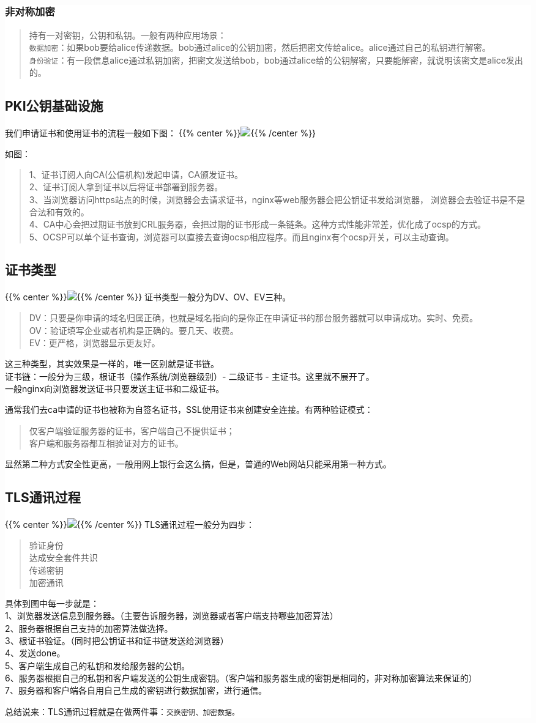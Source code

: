 ### 非对称加密
  
>持有一对密钥，公钥和私钥。一般有两种应用场景：    
`数据加密`：如果bob要给alice传递数据。bob通过alice的公钥加密，然后把密文传给alice。alice通过自己的私钥进行解密。     
`身份验证`：有一段信息alice通过私钥加密，把密文发送给bob，bob通过alice给的公钥解密，只要能解密，就说明该密文是alice发出的。

## PKI公钥基础设施
我们申请证书和使用证书的流程一般如下图：
{{% center %}}<img name="touchbar-config" src="/images/blog/2019-06/ssl_03.png" width='500px'/>{{% /center %}}

如图：      

>1、证书订阅人向CA(公信机构)发起申请，CA颁发证书。      
2、证书订阅人拿到证书以后将证书部署到服务器。     
3、当浏览器访问https站点的时候，浏览器会去请求证书，nginx等web服务器会把公钥证书发给浏览器️，
浏览器会去验证书是不是合法和有效的。      
4、CA中心会把过期证书放到CRL服务器，会把过期的证书形成一条链条。这种方式性能非常差，优化成了ocsp的方式。      
5、OCSP可以单个证书查询，浏览器可以直接去查询ocsp相应程序。而且nginx有个ocsp开关，可以主动查询。

## 证书类型
{{% center %}}<img name="touchbar-config" src="/images/blog/2019-06/ssl_04.png" width='400px'/>{{% /center %}}
证书类型一般分为DV、OV、EV三种。

>DV：只要是你申请的域名归属正确，也就是域名指向的是你正在申请证书的那台服务器就可以申请成功。实时、免费。    
OV：验证填写企业或者机构是正确的。要几天、收费。    
EV：更严格，浏览器显示更友好。    

这三种类型，其实效果是一样的，唯一区别就是证书链。     
证书链：一般分为三级，根证书（操作系统/浏览器级别）- 二级证书 - 主证书。这里就不展开了。    
一般nginx向浏览器发送证书只要发送主证书和二级证书。

通常我们去ca申请的证书也被称为自签名证书，SSL使用证书来创建安全连接。有两种验证模式：

>仅客户端验证服务器的证书，客户端自己不提供证书；    
客户端和服务器都互相验证对方的证书。    

显然第二种方式安全性更高，一般用网上银行会这么搞，但是，普通的Web网站只能采用第一种方式。

## TLS通讯过程
{{% center %}}<img name="touchbar-config" src="/images/blog/2019-06/ssl_05.png" width='400px'/>{{% /center %}}
TLS通讯过程一般分为四步：

>验证身份    
 达成安全套件共识    
 传递密钥    
 加密通讯
 
 具体到图中每一步就是：    
 1、浏览器发送信息到服务器。（主要告诉服务器，浏览器或者客户端支持哪些加密算法）     
 2、服务器根据自己支持的加密算法做选择。    
 3、根证书验证。（同时把公钥证书和证书链发送给浏览器）    
 4、发送done。     
 5、客户端生成自己的私钥和发给服务器的公钥。      
 6、服务器根据自己的私钥和客户端发送的公钥生成密钥。（客户端和服务器生成的密钥是相同的，非对称加密算法来保证的）    
 7、服务器和客户端各自用自己生成的密钥进行数据加密，进行通信。     
 
 总结说来：TLS通讯过程就是在做两件事：`交换密钥、加密数据。`